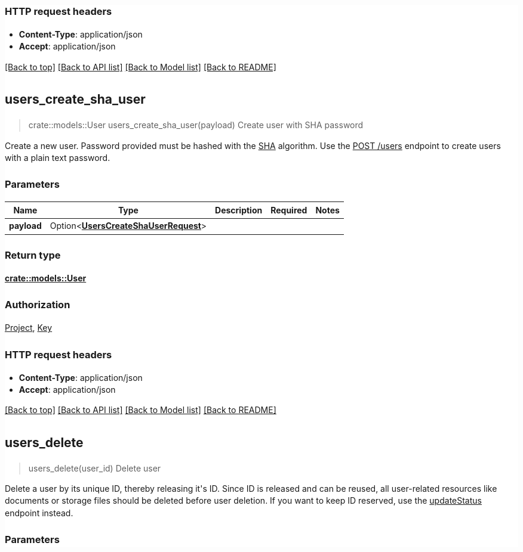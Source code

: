 ### HTTP request headers

- **Content-Type**: application/json
- **Accept**: application/json

[[Back to top]](#) [[Back to API list]](../README.md#documentation-for-api-endpoints) [[Back to Model list]](../README.md#documentation-for-models) [[Back to README]](../README.md)


## users_create_sha_user

> crate::models::User users_create_sha_user(payload)
Create user with SHA password

Create a new user. Password provided must be hashed with the [SHA](https://en.wikipedia.org/wiki/Secure_Hash_Algorithm) algorithm. Use the [POST /users](https://appwrite.io/docs/server/users#usersCreate) endpoint to create users with a plain text password.

### Parameters


Name | Type | Description  | Required | Notes
------------- | ------------- | ------------- | ------------- | -------------
**payload** | Option<[**UsersCreateShaUserRequest**](UsersCreateShaUserRequest.md)> |  |  |

### Return type

[**crate::models::User**](user.md)

### Authorization

[Project](../README.md#Project), [Key](../README.md#Key)

### HTTP request headers

- **Content-Type**: application/json
- **Accept**: application/json

[[Back to top]](#) [[Back to API list]](../README.md#documentation-for-api-endpoints) [[Back to Model list]](../README.md#documentation-for-models) [[Back to README]](../README.md)


## users_delete

> users_delete(user_id)
Delete user

Delete a user by its unique ID, thereby releasing it's ID. Since ID is released and can be reused, all user-related resources like documents or storage files should be deleted before user deletion. If you want to keep ID reserved, use the [updateStatus](https://appwrite.io/docs/server/users#usersUpdateStatus) endpoint instead.

### Parameters

